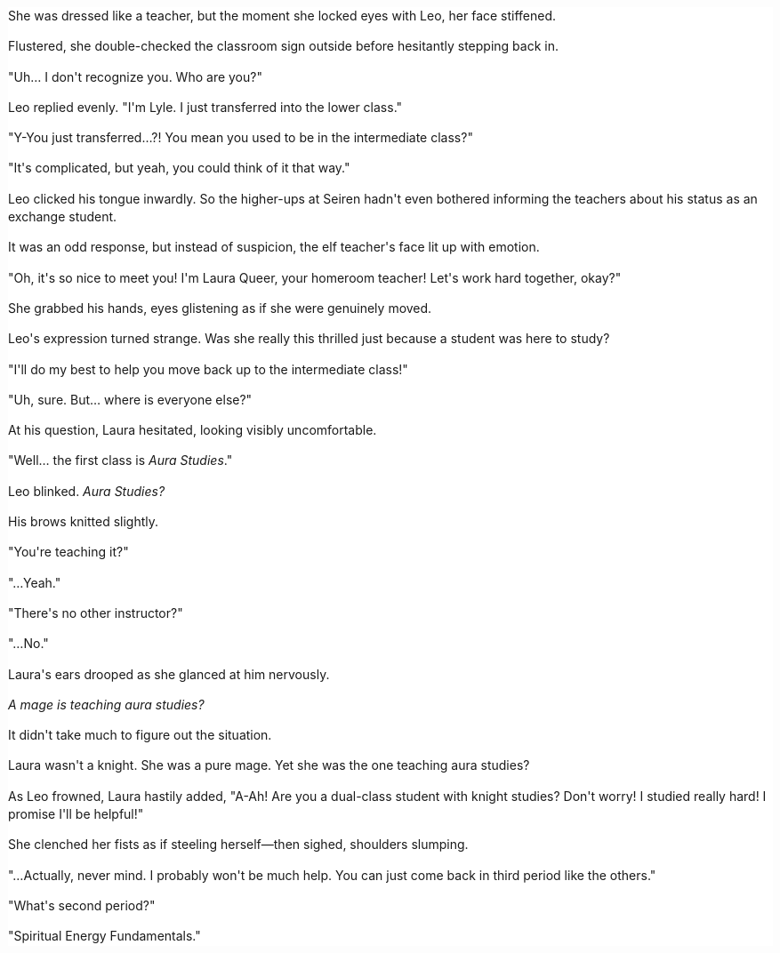 She was dressed like a teacher, but the moment she locked eyes with Leo, her face stiffened.

Flustered, she double-checked the classroom sign outside before hesitantly stepping back in.

"Uh… I don't recognize you. Who are you?"

Leo replied evenly. "I'm Lyle. I just transferred into the lower class."

"Y-You just transferred…?! You mean you used to be in the intermediate class?"

"It's complicated, but yeah, you could think of it that way."

Leo clicked his tongue inwardly. So the higher-ups at Seiren hadn't  even bothered informing the teachers about his status as an exchange  student.

It was an odd response, but instead of suspicion, the elf teacher's face lit up with emotion.

"Oh, it's so nice to meet you! I'm Laura Queer, your homeroom teacher! Let's work hard together, okay?"

She grabbed his hands, eyes glistening as if she were genuinely moved.

Leo's expression turned strange. Was she really this thrilled just because a student was here to study?

"I'll do my best to help you move back up to the intermediate class!"

"Uh, sure. But… where is everyone else?"

At his question, Laura hesitated, looking visibly uncomfortable.

"Well… the first class is *Aura Studies*."

Leo blinked. *Aura Studies?*

His brows knitted slightly.

"You're teaching it?"

"…Yeah."

"There's no other instructor?"

"…No."

Laura's ears drooped as she glanced at him nervously.

*A mage is teaching aura studies?*

It didn't take much to figure out the situation.

Laura wasn't a knight. She was a pure mage. Yet she was the one teaching aura studies?

As Leo frowned, Laura hastily added, "A-Ah! Are you a dual-class  student with knight studies? Don't worry! I studied really hard! I  promise I'll be helpful!"

She clenched her fists as if steeling herself—then sighed, shoulders slumping.

"…Actually, never mind. I probably won't be much help. You can just come back in third period like the others."

"What's second period?"

"Spiritual Energy Fundamentals."
